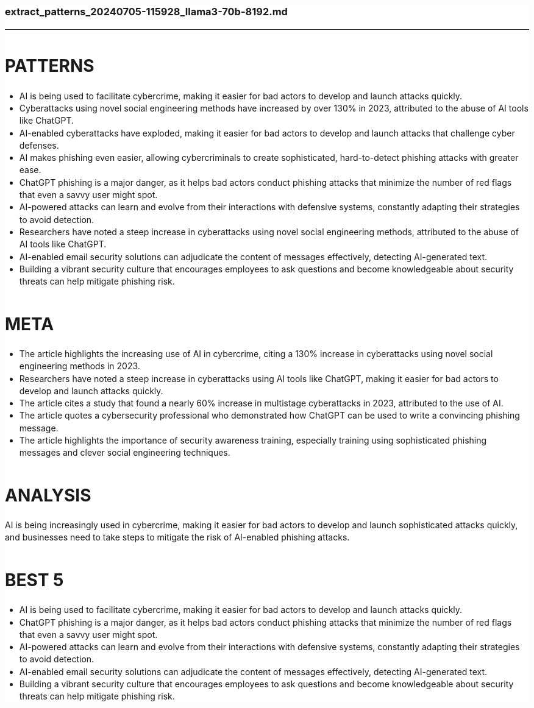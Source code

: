 
### extract_patterns_20240705-115928_llama3-70b-8192.md
---
# PATTERNS

* AI is being used to facilitate cybercrime, making it easier for bad actors to develop and launch attacks quickly.
* Cyberattacks using novel social engineering methods have increased by over 130% in 2023, attributed to the abuse of AI tools like ChatGPT.
* AI-enabled cyberattacks have exploded, making it easier for bad actors to develop and launch attacks that challenge cyber defenses.
* AI makes phishing even easier, allowing cybercriminals to create sophisticated, hard-to-detect phishing attacks with greater ease.
* ChatGPT phishing is a major danger, as it helps bad actors conduct phishing attacks that minimize the number of red flags that even a savvy user might spot.
* AI-powered attacks can learn and evolve from their interactions with defensive systems, constantly adapting their strategies to avoid detection.
* Researchers have noted a steep increase in cyberattacks using novel social engineering methods, attributed to the abuse of AI tools like ChatGPT.
* AI-enabled email security solutions can adjudicate the content of messages effectively, detecting AI-generated text.
* Building a vibrant security culture that encourages employees to ask questions and become knowledgeable about security threats can help mitigate phishing risk.

# META

* The article highlights the increasing use of AI in cybercrime, citing a 130% increase in cyberattacks using novel social engineering methods in 2023.
* Researchers have noted a steep increase in cyberattacks using AI tools like ChatGPT, making it easier for bad actors to develop and launch attacks quickly.
* The article cites a study that found a nearly 60% increase in multistage cyberattacks in 2023, attributed to the use of AI.
* The article quotes a cybersecurity professional who demonstrated how ChatGPT can be used to write a convincing phishing message.
* The article highlights the importance of security awareness training, especially training using sophisticated phishing messages and clever social engineering techniques.

# ANALYSIS

AI is being increasingly used in cybercrime, making it easier for bad actors to develop and launch sophisticated attacks quickly, and businesses need to take steps to mitigate the risk of AI-enabled phishing attacks.

# BEST 5

* AI is being used to facilitate cybercrime, making it easier for bad actors to develop and launch attacks quickly.
* ChatGPT phishing is a major danger, as it helps bad actors conduct phishing attacks that minimize the number of red flags that even a savvy user might spot.
* AI-powered attacks can learn and evolve from their interactions with defensive systems, constantly adapting their strategies to avoid detection.
* AI-enabled email security solutions can adjudicate the content of messages effectively, detecting AI-generated text.
* Building a vibrant security culture that encourages employees to ask questions and become knowledgeable about security threats can help mitigate phishing risk.

